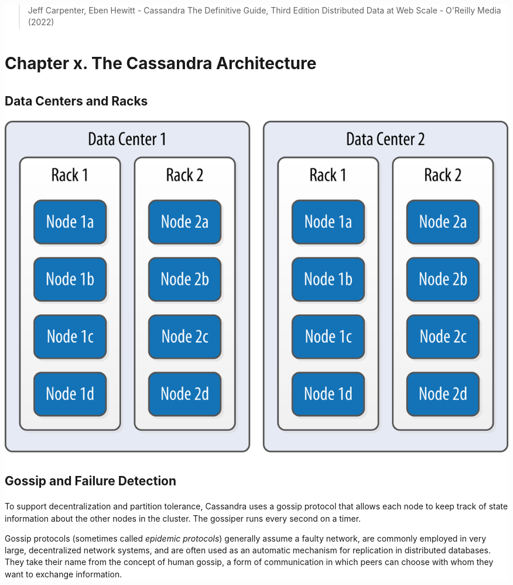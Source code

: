 > Jeff Carpenter, Eben Hewitt - Cassandra The Definitive Guide, Third Edition Distributed Data at Web Scale - O'Reilly Media (2022)





# Chapter x. The Cassandra Architecture

## Data Centers and Racks

![image-20221017115950643](Arch(Cassandra-The-Definitive-Guide).assets/image-20221017115950643.png)

## Gossip and Failure Detection

To support decentralization and partition tolerance, Cassandra uses a gossip protocol that allows each node to keep track of state information about the other nodes in the cluster. The gossiper runs every second on a timer.

Gossip protocols (sometimes called *epidemic protocols*) generally assume a faulty network, are commonly employed in very large, decentralized network systems, and are often used as an automatic mechanism for replication in distributed databases. They take their name from the concept of human gossip, a form of communication in which peers can choose with whom they want to exchange information.
